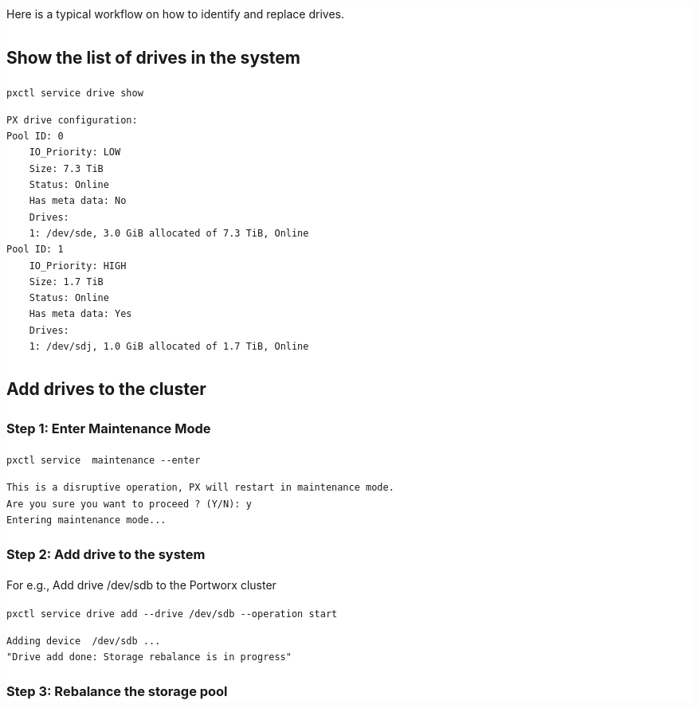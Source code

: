 Here is a typical workflow on how to identify and replace drives.

## Show the list of drives in the system

```text
pxctl service drive show
```

```output
PX drive configuration:
Pool ID: 0
	IO_Priority: LOW
	Size: 7.3 TiB
	Status: Online
	Has meta data: No
	Drives:
	1: /dev/sde, 3.0 GiB allocated of 7.3 TiB, Online
Pool ID: 1
	IO_Priority: HIGH
	Size: 1.7 TiB
	Status: Online
	Has meta data: Yes
	Drives:
	1: /dev/sdj, 1.0 GiB allocated of 1.7 TiB, Online
```

## Add drives to the cluster

### Step 1: Enter Maintenance Mode

```text
pxctl service  maintenance --enter
```

```output
This is a disruptive operation, PX will restart in maintenance mode.
Are you sure you want to proceed ? (Y/N): y
Entering maintenance mode...
```

### Step 2: Add drive to the system

For e.g., Add drive /dev/sdb to the Portworx cluster

```text
pxctl service drive add --drive /dev/sdb --operation start
```

```output
Adding device  /dev/sdb ...
"Drive add done: Storage rebalance is in progress"
```

### Step 3: Rebalance the storage pool
